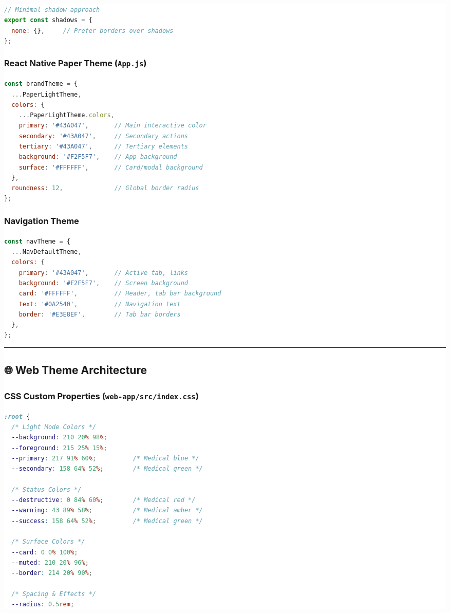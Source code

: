 ```javascript
// Minimal shadow approach
export const shadows = {
  none: {},     // Prefer borders over shadows
};
```

### React Native Paper Theme (`App.js`)

```javascript
const brandTheme = {
  ...PaperLightTheme,
  colors: {
    ...PaperLightTheme.colors,
    primary: '#43A047',       // Main interactive color
    secondary: '#43A047',     // Secondary actions
    tertiary: '#43A047',      // Tertiary elements
    background: '#F2F5F7',    // App background
    surface: '#FFFFFF',       // Card/modal background
  },
  roundness: 12,              // Global border radius
};
```

### Navigation Theme

```javascript
const navTheme = {
  ...NavDefaultTheme,
  colors: {
    primary: '#43A047',       // Active tab, links
    background: '#F2F5F7',    // Screen background
    card: '#FFFFFF',          // Header, tab bar background
    text: '#0A2540',          // Navigation text
    border: '#E3E8EF',        // Tab bar borders
  },
};
```

---

## 🌐 Web Theme Architecture

### CSS Custom Properties (`web-app/src/index.css`)

```css
:root {
  /* Light Mode Colors */
  --background: 210 20% 98%;
  --foreground: 215 25% 15%;
  --primary: 217 91% 60%;          /* Medical blue */
  --secondary: 158 64% 52%;        /* Medical green */
  
  /* Status Colors */
  --destructive: 0 84% 60%;        /* Medical red */
  --warning: 43 89% 58%;           /* Medical amber */
  --success: 158 64% 52%;          /* Medical green */
  
  /* Surface Colors */
  --card: 0 0% 100%;
  --muted: 210 20% 96%;
  --border: 214 20% 90%;
  
  /* Spacing & Effects */
  --radius: 0.5rem;
```